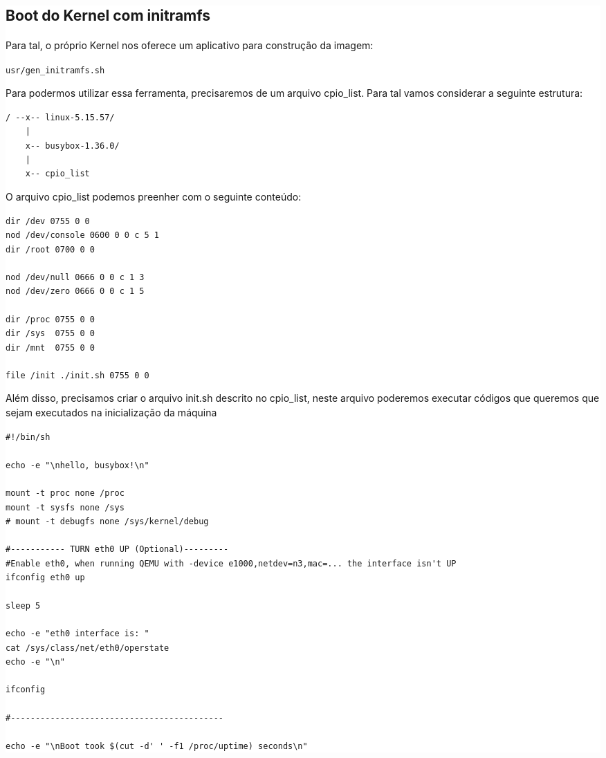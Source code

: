 ## Boot do Kernel com initramfs

Para tal, o próprio Kernel nos oferece um aplicativo para construção da imagem:

	usr/gen_initramfs.sh

Para podermos utilizar essa ferramenta, precisaremos de um arquivo cpio_list. Para tal vamos considerar a seguinte estrutura:

	/ --x-- linux-5.15.57/
		|
		x-- busybox-1.36.0/
		|
		x-- cpio_list

O arquivo cpio_list podemos preenher com o seguinte conteúdo:

	dir /dev 0755 0 0
	nod /dev/console 0600 0 0 c 5 1
	dir /root 0700 0 0

	nod /dev/null 0666 0 0 c 1 3
	nod /dev/zero 0666 0 0 c 1 5

	dir /proc 0755 0 0
	dir /sys  0755 0 0
	dir /mnt  0755 0 0

	file /init ./init.sh 0755 0 0

Além disso, precisamos criar o arquivo init.sh descrito no cpio_list, neste arquivo poderemos executar códigos que queremos que sejam executados na inicialização da máquina

	#!/bin/sh

	echo -e "\nhello, busybox!\n"

	mount -t proc none /proc
	mount -t sysfs none /sys
	# mount -t debugfs none /sys/kernel/debug

	#----------- TURN eth0 UP (Optional)---------
	#Enable eth0, when running QEMU with -device e1000,netdev=n3,mac=... the interface isn't UP
	ifconfig eth0 up

	sleep 5

	echo -e "eth0 interface is: "
	cat /sys/class/net/eth0/operstate
	echo -e "\n"

	ifconfig

	#-------------------------------------------

	echo -e "\nBoot took $(cut -d' ' -f1 /proc/uptime) seconds\n"
	